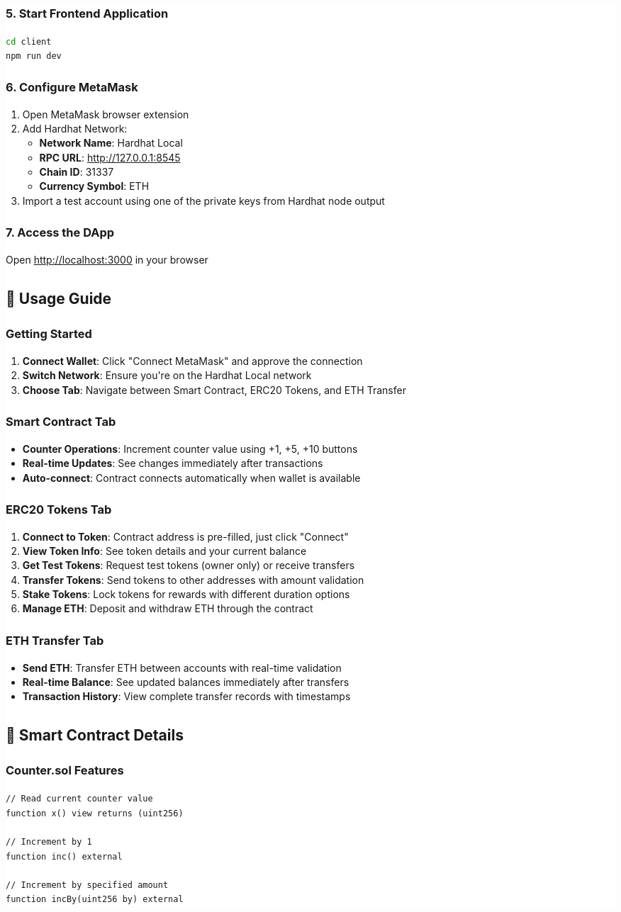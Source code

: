 ### 5. Start Frontend Application
```bash
cd client
npm run dev
```

### 6. Configure MetaMask
1. Open MetaMask browser extension
2. Add Hardhat Network:
   - **Network Name**: Hardhat Local
   - **RPC URL**: http://127.0.0.1:8545
   - **Chain ID**: 31337
   - **Currency Symbol**: ETH
3. Import a test account using one of the private keys from Hardhat node output

### 7. Access the DApp
Open [http://localhost:3000](http://localhost:3000) in your browser

## 📖 Usage Guide

### Getting Started
1. **Connect Wallet**: Click "Connect MetaMask" and approve the connection
2. **Switch Network**: Ensure you're on the Hardhat Local network
3. **Choose Tab**: Navigate between Smart Contract, ERC20 Tokens, and ETH Transfer

### Smart Contract Tab
- **Counter Operations**: Increment counter value using +1, +5, +10 buttons
- **Real-time Updates**: See changes immediately after transactions
- **Auto-connect**: Contract connects automatically when wallet is available

### ERC20 Tokens Tab
1. **Connect to Token**: Contract address is pre-filled, just click "Connect"
2. **View Token Info**: See token details and your current balance
3. **Get Test Tokens**: Request test tokens (owner only) or receive transfers
4. **Transfer Tokens**: Send tokens to other addresses with amount validation
5. **Stake Tokens**: Lock tokens for rewards with different duration options
6. **Manage ETH**: Deposit and withdraw ETH through the contract

### ETH Transfer Tab
- **Send ETH**: Transfer ETH between accounts with real-time validation
- **Real-time Balance**: See updated balances immediately after transfers
- **Transaction History**: View complete transfer records with timestamps

## 🔧 Smart Contract Details

### Counter.sol Features
```solidity
// Read current counter value
function x() view returns (uint256)

// Increment by 1
function inc() external

// Increment by specified amount
function incBy(uint256 by) external
```
